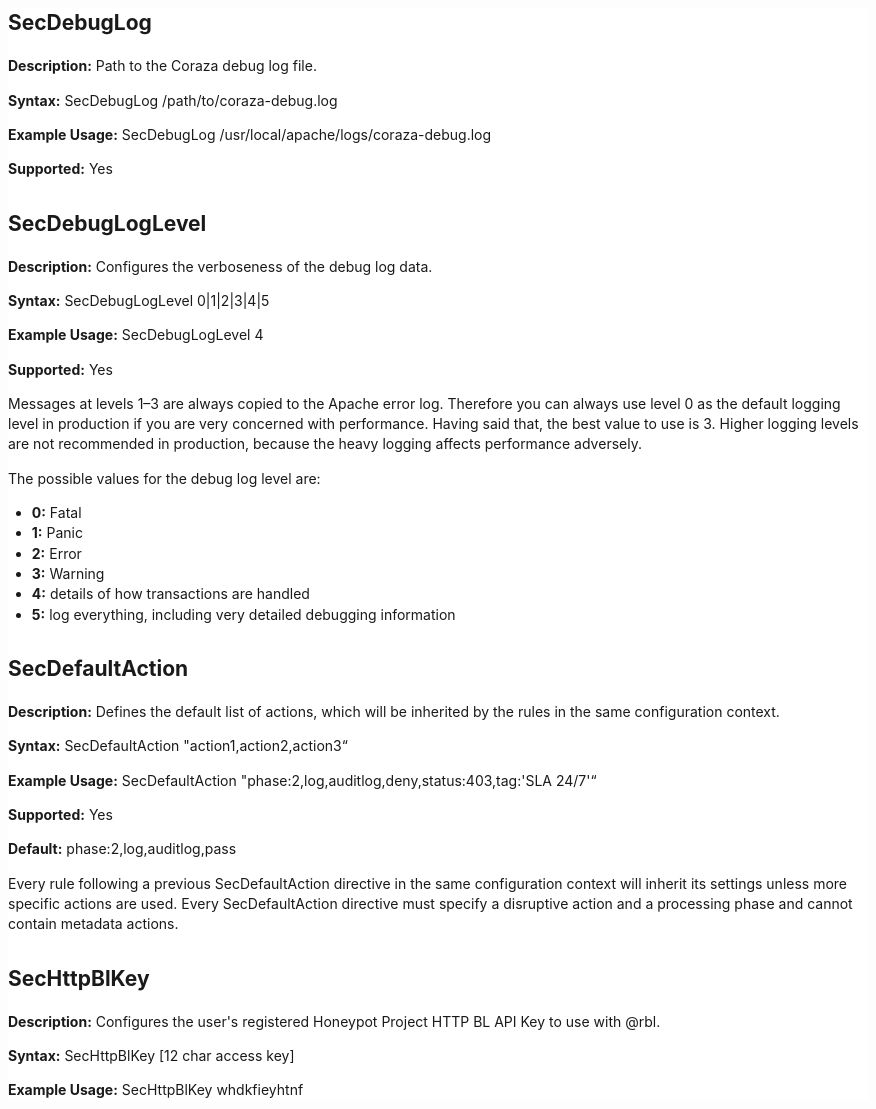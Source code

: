 ## SecDebugLog
**Description:** Path to the Coraza debug log file.

**Syntax:** SecDebugLog /path/to/coraza-debug.log

**Example Usage:** SecDebugLog /usr/local/apache/logs/coraza-debug.log

**Supported:** Yes


## SecDebugLogLevel
**Description:** Configures the verboseness of the debug log data.

**Syntax:** SecDebugLogLevel 0|1|2|3|4|5

**Example Usage:** SecDebugLogLevel 4

**Supported:** Yes

Messages at levels 1–3 are always copied to the Apache error log. Therefore you can always use level 0 as the default logging level in production if you are very concerned with performance. Having said that, the best value to use is 3. Higher logging levels are not recommended in production, because the heavy logging affects performance adversely.

The possible values for the debug log level are:

- **0:** Fatal
- **1:** Panic
- **2:** Error
- **3:** Warning
- **4:** details of how transactions are handled
- **5:** log everything, including very detailed debugging information

## SecDefaultAction
**Description:** Defines the default list of actions, which will be inherited by the rules in the same configuration context.

**Syntax:** SecDefaultAction "action1,action2,action3“

**Example Usage:** SecDefaultAction "phase:2,log,auditlog,deny,status:403,tag:'SLA 24/7'“

**Supported:** Yes

**Default:** phase:2,log,auditlog,pass

Every rule following a previous SecDefaultAction directive in the same configuration context will inherit its settings unless more specific actions are used. Every SecDefaultAction directive must specify a disruptive action and a processing phase and cannot contain metadata actions.

## SecHttpBlKey
**Description:** Configures the user's registered Honeypot Project HTTP BL API Key to use with @rbl.

**Syntax:** SecHttpBlKey [12 char access key]

**Example Usage:** SecHttpBlKey whdkfieyhtnf
